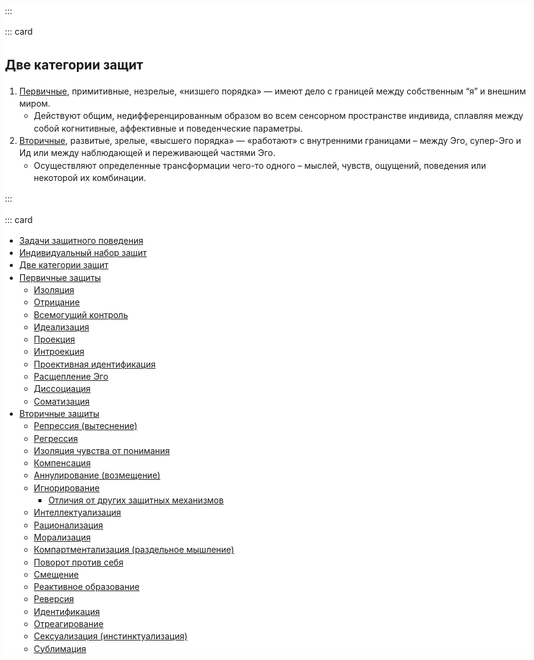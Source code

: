 :::

::: card

## Две категории защит

1. [Первичные](#первичные-защиты), примитивные, незрелые, «низшего порядка» — имеют дело с границей между собственным “я” и внешним миром.
   - Действуют общим, недифференцированным образом во всем сенсорном пространстве индивида, сплавляя между собой когнитивные, аффективные и поведенческие параметры.
2. [Вторичные](#вторичные-защиты), развитые, зрелые, «высшего порядка» — «работают» с внутренними границами – между Эго, супер-Эго и Ид или между наблюдающей и переживающей частями Эго.
   - Осуществляют определенные трансформации чего-то одного – мыслей, чувств, ощущений, поведения или некоторой их комбинации.

:::

::: card

- [Задачи защитного поведения](#задачи-защитного-поведения)
- [Индивидуальный набор защит](#индивидуальный-набор-защит)
- [Две категории защит](#две-категории-защит)
- [Первичные защиты](#первичные-защиты)
  - [Изоляция](#изоляция)
  - [Отрицание](#отрицание)
  - [Всемогущий контроль](#всемогущий-контроль)
  - [Идеализация](#идеализация)
  - [Проекция](#проекция)
  - [Интроекция](#интроекция)
  - [Проективная идентификация](#проективная-идентификация)
  - [Расщепление Эго](#расщепление-эго)
  - [Диссоциация](#диссоциация)
  - [Соматизация](#соматизация)
- [Вторичные защиты](#вторичные-защиты)
  - [Репрессия (вытеснение)](#репрессия-вытеснение)
  - [Регрессия](#регрессия)
  - [Изоляция чувства от понимания](#изоляция-чувства-от-понимания)
  - [Компенсация](#компенсация)
  - [Аннулирование (возмещение)](#аннулирование-возмещение)
  - [Игнорирование](#игнорирование)
    - [Отличия от других защитных механизмов](#отличия-от-других-защитных-механизмов)
  - [Интеллектуализация](#интеллектуализация)
  - [Рационализация](#рационализация)
  - [Морализация](#морализация)
  - [Компартментализация (раздельное мышление)](#компартментализация-раздельное-мышление)
  - [Поворот против себя](#поворот-против-себя)
  - [Смещение](#смещение)
  - [Реактивное образование](#реактивное-образование)
  - [Реверсия](#реверсия)
  - [Идентификация](#идентификация)
  - [Отреагирование](#отреагирование)
  - [Сексуализация (инстинктуализация)](#сексуализация-инстинктуализация)
  - [Сублимация](#сублимация)
